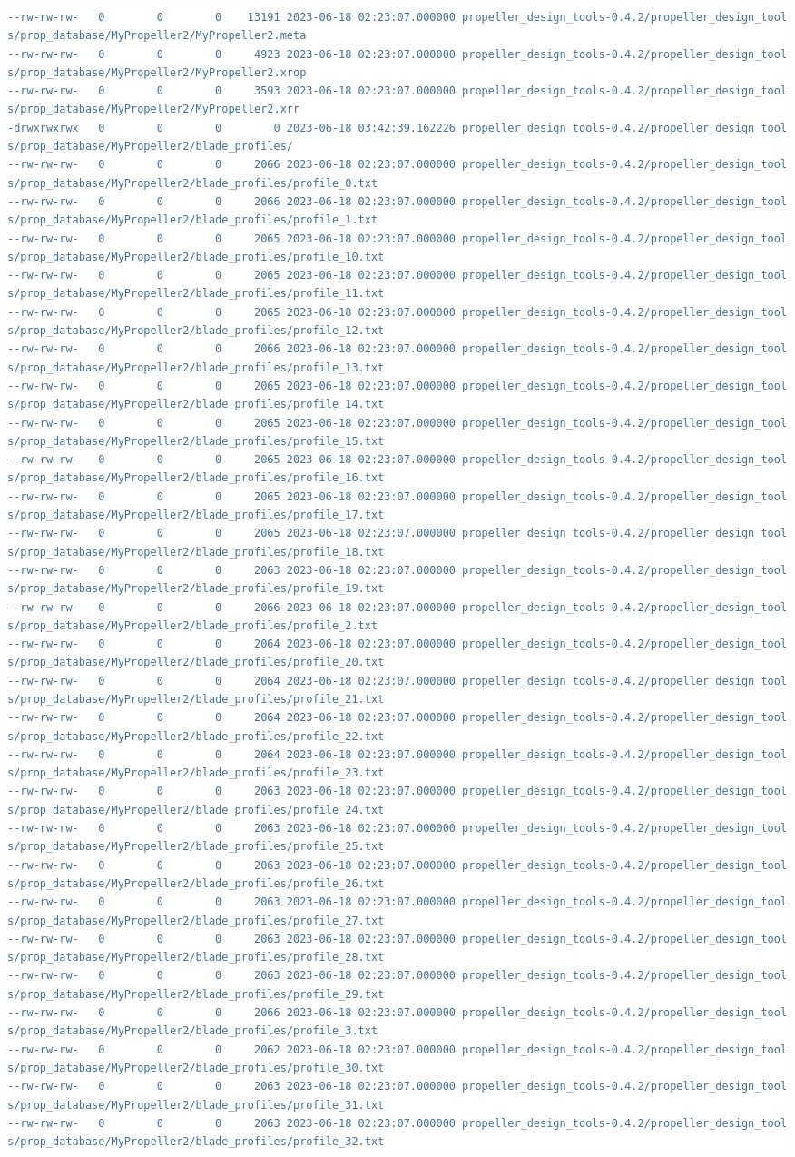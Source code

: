 ```diff
--rw-rw-rw-   0        0        0    13191 2023-06-18 02:23:07.000000 propeller_design_tools-0.4.2/propeller_design_tools/prop_database/MyPropeller2/MyPropeller2.meta
--rw-rw-rw-   0        0        0     4923 2023-06-18 02:23:07.000000 propeller_design_tools-0.4.2/propeller_design_tools/prop_database/MyPropeller2/MyPropeller2.xrop
--rw-rw-rw-   0        0        0     3593 2023-06-18 02:23:07.000000 propeller_design_tools-0.4.2/propeller_design_tools/prop_database/MyPropeller2/MyPropeller2.xrr
-drwxrwxrwx   0        0        0        0 2023-06-18 03:42:39.162226 propeller_design_tools-0.4.2/propeller_design_tools/prop_database/MyPropeller2/blade_profiles/
--rw-rw-rw-   0        0        0     2066 2023-06-18 02:23:07.000000 propeller_design_tools-0.4.2/propeller_design_tools/prop_database/MyPropeller2/blade_profiles/profile_0.txt
--rw-rw-rw-   0        0        0     2066 2023-06-18 02:23:07.000000 propeller_design_tools-0.4.2/propeller_design_tools/prop_database/MyPropeller2/blade_profiles/profile_1.txt
--rw-rw-rw-   0        0        0     2065 2023-06-18 02:23:07.000000 propeller_design_tools-0.4.2/propeller_design_tools/prop_database/MyPropeller2/blade_profiles/profile_10.txt
--rw-rw-rw-   0        0        0     2065 2023-06-18 02:23:07.000000 propeller_design_tools-0.4.2/propeller_design_tools/prop_database/MyPropeller2/blade_profiles/profile_11.txt
--rw-rw-rw-   0        0        0     2065 2023-06-18 02:23:07.000000 propeller_design_tools-0.4.2/propeller_design_tools/prop_database/MyPropeller2/blade_profiles/profile_12.txt
--rw-rw-rw-   0        0        0     2066 2023-06-18 02:23:07.000000 propeller_design_tools-0.4.2/propeller_design_tools/prop_database/MyPropeller2/blade_profiles/profile_13.txt
--rw-rw-rw-   0        0        0     2065 2023-06-18 02:23:07.000000 propeller_design_tools-0.4.2/propeller_design_tools/prop_database/MyPropeller2/blade_profiles/profile_14.txt
--rw-rw-rw-   0        0        0     2065 2023-06-18 02:23:07.000000 propeller_design_tools-0.4.2/propeller_design_tools/prop_database/MyPropeller2/blade_profiles/profile_15.txt
--rw-rw-rw-   0        0        0     2065 2023-06-18 02:23:07.000000 propeller_design_tools-0.4.2/propeller_design_tools/prop_database/MyPropeller2/blade_profiles/profile_16.txt
--rw-rw-rw-   0        0        0     2065 2023-06-18 02:23:07.000000 propeller_design_tools-0.4.2/propeller_design_tools/prop_database/MyPropeller2/blade_profiles/profile_17.txt
--rw-rw-rw-   0        0        0     2065 2023-06-18 02:23:07.000000 propeller_design_tools-0.4.2/propeller_design_tools/prop_database/MyPropeller2/blade_profiles/profile_18.txt
--rw-rw-rw-   0        0        0     2063 2023-06-18 02:23:07.000000 propeller_design_tools-0.4.2/propeller_design_tools/prop_database/MyPropeller2/blade_profiles/profile_19.txt
--rw-rw-rw-   0        0        0     2066 2023-06-18 02:23:07.000000 propeller_design_tools-0.4.2/propeller_design_tools/prop_database/MyPropeller2/blade_profiles/profile_2.txt
--rw-rw-rw-   0        0        0     2064 2023-06-18 02:23:07.000000 propeller_design_tools-0.4.2/propeller_design_tools/prop_database/MyPropeller2/blade_profiles/profile_20.txt
--rw-rw-rw-   0        0        0     2064 2023-06-18 02:23:07.000000 propeller_design_tools-0.4.2/propeller_design_tools/prop_database/MyPropeller2/blade_profiles/profile_21.txt
--rw-rw-rw-   0        0        0     2064 2023-06-18 02:23:07.000000 propeller_design_tools-0.4.2/propeller_design_tools/prop_database/MyPropeller2/blade_profiles/profile_22.txt
--rw-rw-rw-   0        0        0     2064 2023-06-18 02:23:07.000000 propeller_design_tools-0.4.2/propeller_design_tools/prop_database/MyPropeller2/blade_profiles/profile_23.txt
--rw-rw-rw-   0        0        0     2063 2023-06-18 02:23:07.000000 propeller_design_tools-0.4.2/propeller_design_tools/prop_database/MyPropeller2/blade_profiles/profile_24.txt
--rw-rw-rw-   0        0        0     2063 2023-06-18 02:23:07.000000 propeller_design_tools-0.4.2/propeller_design_tools/prop_database/MyPropeller2/blade_profiles/profile_25.txt
--rw-rw-rw-   0        0        0     2063 2023-06-18 02:23:07.000000 propeller_design_tools-0.4.2/propeller_design_tools/prop_database/MyPropeller2/blade_profiles/profile_26.txt
--rw-rw-rw-   0        0        0     2063 2023-06-18 02:23:07.000000 propeller_design_tools-0.4.2/propeller_design_tools/prop_database/MyPropeller2/blade_profiles/profile_27.txt
--rw-rw-rw-   0        0        0     2063 2023-06-18 02:23:07.000000 propeller_design_tools-0.4.2/propeller_design_tools/prop_database/MyPropeller2/blade_profiles/profile_28.txt
--rw-rw-rw-   0        0        0     2063 2023-06-18 02:23:07.000000 propeller_design_tools-0.4.2/propeller_design_tools/prop_database/MyPropeller2/blade_profiles/profile_29.txt
--rw-rw-rw-   0        0        0     2066 2023-06-18 02:23:07.000000 propeller_design_tools-0.4.2/propeller_design_tools/prop_database/MyPropeller2/blade_profiles/profile_3.txt
--rw-rw-rw-   0        0        0     2062 2023-06-18 02:23:07.000000 propeller_design_tools-0.4.2/propeller_design_tools/prop_database/MyPropeller2/blade_profiles/profile_30.txt
--rw-rw-rw-   0        0        0     2063 2023-06-18 02:23:07.000000 propeller_design_tools-0.4.2/propeller_design_tools/prop_database/MyPropeller2/blade_profiles/profile_31.txt
--rw-rw-rw-   0        0        0     2063 2023-06-18 02:23:07.000000 propeller_design_tools-0.4.2/propeller_design_tools/prop_database/MyPropeller2/blade_profiles/profile_32.txt
```